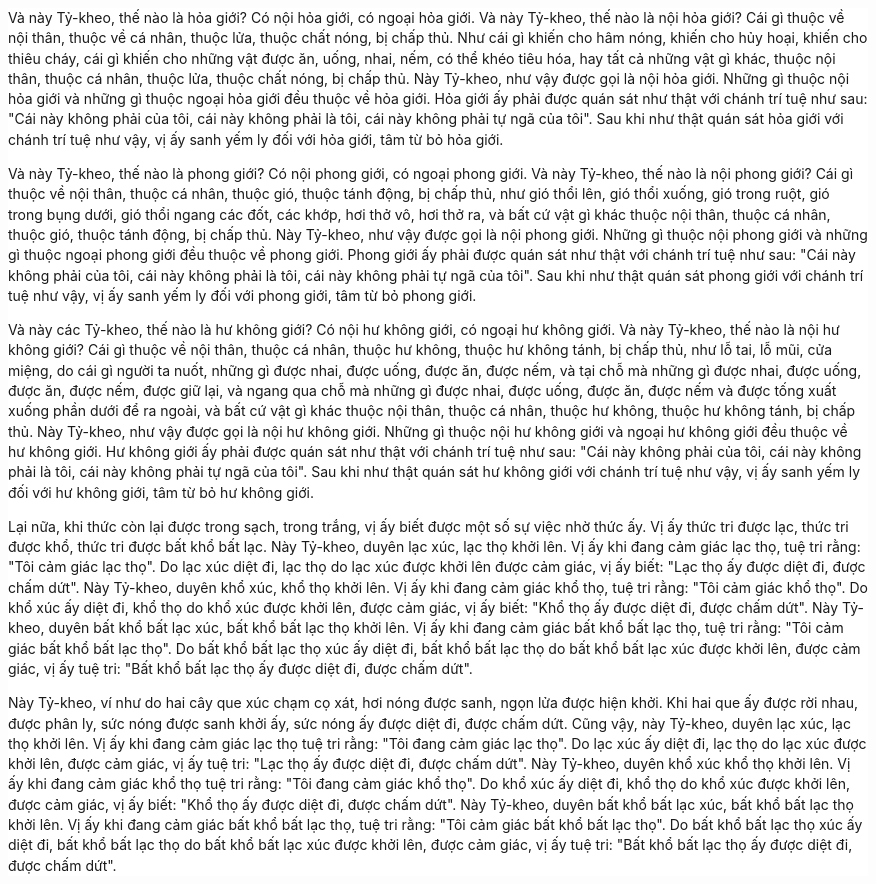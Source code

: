 Và này Tỷ-kheo, thế nào là hỏa giới? Có nội hỏa giới, có ngoại hỏa giới. Và này Tỷ-kheo, thế nào là nội hỏa giới? Cái gì thuộc về nội thân, thuộc về cá nhân, thuộc lửa, thuộc chất nóng, bị chấp thủ. Như cái gì khiến cho hâm nóng, khiến cho hủy hoại, khiến cho thiêu cháy, cái gì khiến cho những vật được ăn, uống, nhai, nếm, có thể khéo tiêu hóa, hay tất cả những vật gì khác, thuộc nội thân, thuộc cá nhân, thuộc lửa, thuộc chất nóng, bị chấp thủ. Này Tỷ-kheo, như vậy được gọi là nội hỏa giới. Những gì thuộc nội hỏa giới và những gì thuộc ngoại hỏa giới đều thuộc về hỏa giới. Hỏa giới ấy phải được quán sát như thật với chánh trí tuệ như sau: "Cái này không phải của tôi, cái này không phải là tôi, cái này không phải tự ngã của tôi". Sau khi như thật quán sát hỏa giới với chánh trí tuệ như vậy, vị ấy sanh yếm ly đối với hỏa giới, tâm từ bỏ hỏa giới.

Và này Tỷ-kheo, thế nào là phong giới? Có nội phong giới, có ngoại phong giới. Và này Tỷ-kheo, thế nào là nội phong giới? Cái gì thuộc về nội thân, thuộc cá nhân, thuộc gió, thuộc tánh động, bị chấp thủ, như gió thổi lên, gió thổi xuống, gió trong ruột, gió trong bụng dưới, gió thổi ngang các đốt, các khớp, hơi thở vô, hơi thở ra, và bất cứ vật gì khác thuộc nội thân, thuộc cá nhân, thuộc gió, thuộc tánh động, bị chấp thủ. Này Tỷ-kheo, như vậy được gọi là nội phong giới. Những gì thuộc nội phong giới và những gì thuộc ngoại phong giới đều thuộc về phong giới. Phong giới ấy phải được quán sát như thật với chánh trí tuệ như sau: "Cái này không phải của tôi, cái này không phải là tôi, cái này không phải tự ngã của tôi". Sau khi như thật quán sát phong giới với chánh trí tuệ như vậy, vị ấy sanh yếm ly đối với phong giới, tâm từ bỏ phong giới.

Và này các Tỷ-kheo, thế nào là hư không giới? Có nội hư không giới, có ngoại hư không giới. Và này Tỷ-kheo, thế nào là nội hư không giới? Cái gì thuộc về nội thân, thuộc cá nhân, thuộc hư không, thuộc hư không tánh, bị chấp thủ, như lỗ tai, lỗ mũi, cửa miệng, do cái gì người ta nuốt, những gì được nhai, được uống, được ăn, được nếm, và tại chỗ mà những gì được nhai, được uống, được ăn, được nếm, được giữ lại, và ngang qua chỗ mà những gì được nhai, được uống, được ăn, được nếm và được tống xuất xuống phần dưới để ra ngoài, và bất cứ vật gì khác thuộc nội thân, thuộc cá nhân, thuộc hư không, thuộc hư không tánh, bị chấp thủ. Này Tỷ-kheo, như vậy được gọi là nội hư không giới. Những gì thuộc nội hư không giới và ngoại hư không giới đều thuộc về hư không giới. Hư không giới ấy phải được quán sát như thật với chánh trí tuệ như sau: "Cái này không phải của tôi, cái này không phải là tôi, cái này không phải tự ngã của tôi". Sau khi như thật quán sát hư không giới với chánh trí tuệ như vậy, vị ấy sanh yếm ly đối với hư không giới, tâm từ bỏ hư không giới.

Lại nữa, khi thức còn lại được trong sạch, trong trắng, vị ấy biết được một số sự việc nhờ thức ấy. Vị ấy thức tri được lạc, thức tri được khổ, thức tri được bất khổ bất lạc. Này Tỷ-kheo, duyên lạc xúc, lạc thọ khởi lên. Vị ấy khi đang cảm giác lạc thọ, tuệ tri rằng: "Tôi cảm giác lạc thọ". Do lạc xúc diệt đi, lạc thọ do lạc xúc được khởi lên được cảm giác, vị ấy biết: "Lạc thọ ấy được diệt đi, được chấm dứt". Này Tỷ-kheo, duyên khổ xúc, khổ thọ khởi lên. Vị ấy khi đang cảm giác khổ thọ, tuệ tri rằng: "Tôi cảm giác khổ thọ". Do khổ xúc ấy diệt đi, khổ thọ do khổ xúc được khởi lên, được cảm giác, vị ấy biết: "Khổ thọ ấy được diệt đi, được chấm dứt". Này Tỷ-kheo, duyên bất khổ bất lạc xúc, bất khổ bất lạc thọ khởi lên. Vị ấy khi đang cảm giác bất khổ bất lạc thọ, tuệ tri rằng: "Tôi cảm giác bất khổ bất lạc thọ". Do bất khổ bất lạc thọ xúc ấy diệt đi, bất khổ bất lạc thọ do bất khổ bất lạc xúc được khởi lên, được cảm giác, vị ấy tuệ tri: "Bất khổ bất lạc thọ ấy được diệt đi, được chấm dứt".

Này Tỷ-kheo, ví như do hai cây que xúc chạm cọ xát, hơi nóng được sanh, ngọn lửa được hiện khởi. Khi hai que ấy được rời nhau, được phân ly, sức nóng được sanh khởi ấy, sức nóng ấy được diệt đi, được chấm dứt. Cũng vậy, này Tỷ-kheo, duyên lạc xúc, lạc thọ khởi lên. Vị ấy khi đang cảm giác lạc thọ tuệ tri rằng: "Tôi đang cảm giác lạc thọ". Do lạc xúc ấy diệt đi, lạc thọ do lạc xúc được khởi lên, được cảm giác, vị ấy tuệ tri: "Lạc thọ ấy được diệt đi, được chấm dứt". Này Tỷ-kheo, duyên khổ xúc khổ thọ khởi lên. Vị ấy khi đang cảm giác khổ thọ tuệ tri rằng: "Tôi đang cảm giác khổ thọ". Do khổ xúc ấy diệt đi, khổ thọ do khổ xúc được khởi lên, được cảm giác, vị ấy biết: "Khổ thọ ấy được diệt đi, được chấm dứt". Này Tỷ-kheo, duyên bất khổ bất lạc xúc, bất khổ bất lạc thọ khởi lên. Vị ấy khi đang cảm giác bất khổ bất lạc thọ, tuệ tri rằng: "Tôi cảm giác bất khổ bất lạc thọ". Do bất khổ bất lạc thọ xúc ấy diệt đi, bất khổ bất lạc thọ do bất khổ bất lạc xúc được khởi lên, được cảm giác, vị ấy tuệ tri: "Bất khổ bất lạc thọ ấy được diệt đi, được chấm dứt".
